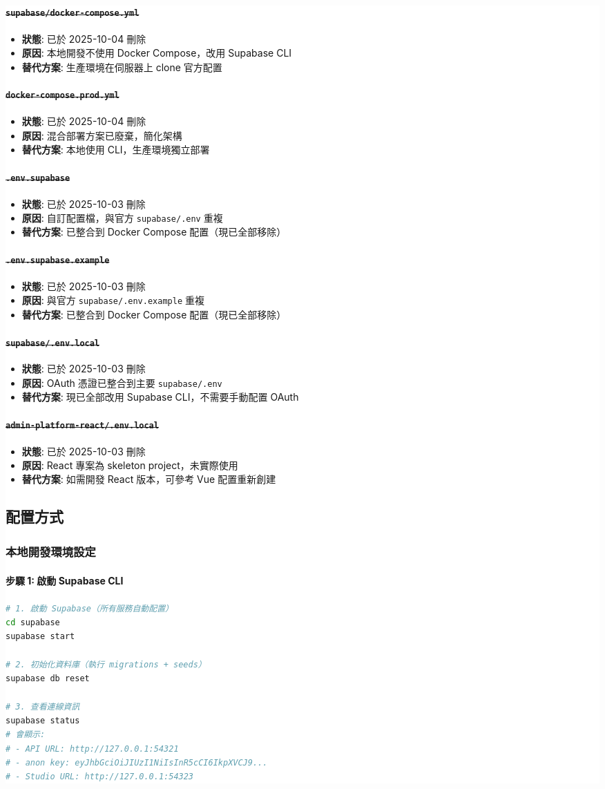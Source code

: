 #### ~~`supabase/docker-compose.yml`~~

- **狀態**: 已於 2025-10-04 刪除
- **原因**: 本地開發不使用 Docker Compose，改用 Supabase CLI
- **替代方案**: 生產環境在伺服器上 clone 官方配置

#### ~~`docker-compose.prod.yml`~~

- **狀態**: 已於 2025-10-04 刪除
- **原因**: 混合部署方案已廢棄，簡化架構
- **替代方案**: 本地使用 CLI，生產環境獨立部署

#### ~~`.env.supabase`~~

- **狀態**: 已於 2025-10-03 刪除
- **原因**: 自訂配置檔，與官方 `supabase/.env` 重複
- **替代方案**: 已整合到 Docker Compose 配置（現已全部移除）

#### ~~`.env.supabase.example`~~

- **狀態**: 已於 2025-10-03 刪除
- **原因**: 與官方 `supabase/.env.example` 重複
- **替代方案**: 已整合到 Docker Compose 配置（現已全部移除）

#### ~~`supabase/.env.local`~~

- **狀態**: 已於 2025-10-03 刪除
- **原因**: OAuth 憑證已整合到主要 `supabase/.env`
- **替代方案**: 現已全部改用 Supabase CLI，不需要手動配置 OAuth

#### ~~`admin-platform-react/.env.local`~~

- **狀態**: 已於 2025-10-03 刪除
- **原因**: React 專案為 skeleton project，未實際使用
- **替代方案**: 如需開發 React 版本，可參考 Vue 配置重新創建

## 配置方式

### 本地開發環境設定

#### 步驟 1: 啟動 Supabase CLI

```bash
# 1. 啟動 Supabase（所有服務自動配置）
cd supabase
supabase start

# 2. 初始化資料庫（執行 migrations + seeds）
supabase db reset

# 3. 查看連線資訊
supabase status
# 會顯示:
# - API URL: http://127.0.0.1:54321
# - anon key: eyJhbGciOiJIUzI1NiIsInR5cCI6IkpXVCJ9...
# - Studio URL: http://127.0.0.1:54323
```
